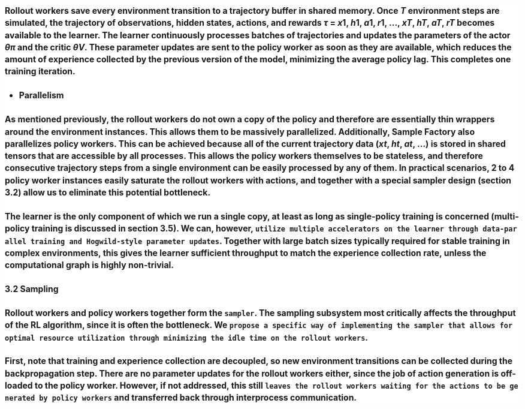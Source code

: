 #### Rollout workers save every environment transition to a trajectory buffer in shared memory. Once *T* environment steps are simulated, the trajectory of observations, hidden states, actions, and rewards *τ* = *x*1, *h*1, *a*1, *r*1, ..., *xT*, *hT*, *aT*, *rT* becomes available to the learner. The learner continuously processes batches of trajectories and updates the parameters of the actor *θπ* and the critic *θV*. These parameter updates are sent to the policy worker as soon as they are available, which reduces the amount of experience collected by the previous version of the model, minimizing the average policy lag. This completes one training iteration.

- #### Parallelism

#### As mentioned previously, the rollout workers do not own a copy of the policy and therefore are essentially thin wrappers around the environment instances. This allows them to be massively parallelized. Additionally, Sample Factory also parallelizes policy workers. This can be achieved because all of the current trajectory data (*xt*, *ht*, *at*, ...) is stored in shared tensors that are accessible by all processes. This allows the policy workers themselves to be stateless, and therefore consecutive trajectory steps from a single environment can be easily processed by any of them. In practical scenarios, 2 to 4 policy worker instances easily saturate the rollout workers with actions, and together with a special sampler design (section 3.2) allow us to eliminate this potential bottleneck.

#### The learner is the only component of which we run a single copy, at least as long as single-policy training is concerned (multi-policy training is discussed in section 3.5). We can, however, `utilize multiple accelerators on the learner through data-parallel training and Hogwild-style parameter updates`. Together with large batch sizes typically required for stable training in complex environments, this gives the learner sufficient throughput to match the experience collection rate, unless the computational graph is highly non-trivial.

#### 3.2 Sampling

#### Rollout workers and policy workers together form the `sampler`. The sampling subsystem most critically affects the throughput of the RL algorithm, since it is often the bottleneck. We `propose a specific way of implementing the sampler that allows for optimal resource utilization through minimizing the idle time on the rollout workers`.

#### First, note that training and experience collection are decoupled, so new environment transitions can be collected during the backpropagation step. There are no parameter updates for the rollout workers either, since the job of action generation is off-loaded to the policy worker. However, if not addressed, this still `leaves the rollout workers waiting for the actions to be generated by policy workers` and transferred back through interprocess communication.
